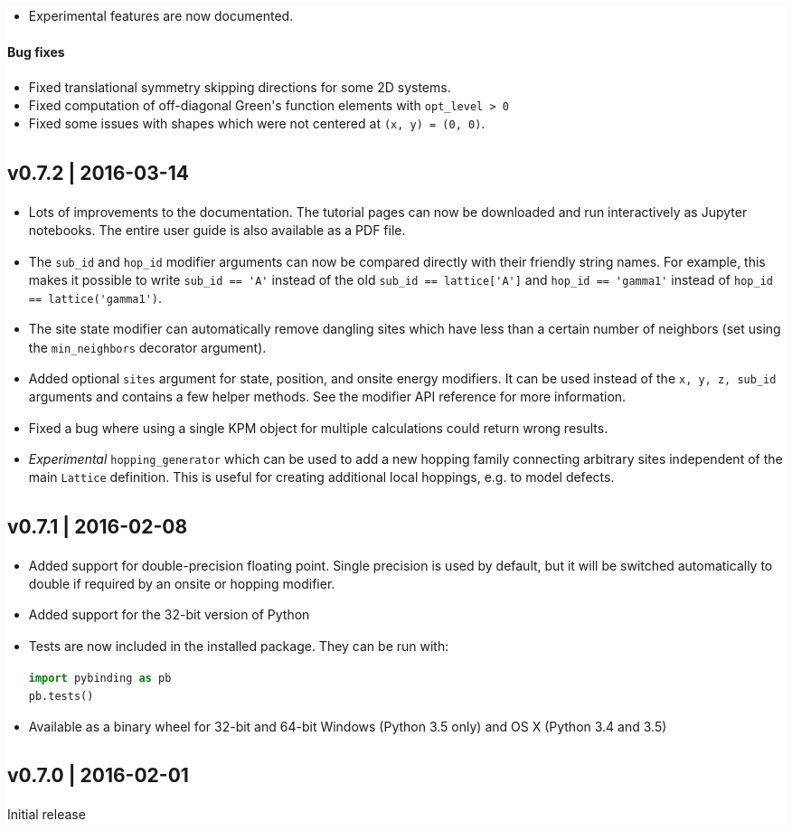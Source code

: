 * Experimental features are now documented.

#### Bug fixes

* Fixed translational symmetry skipping directions for some 2D systems.
* Fixed computation of off-diagonal Green's function elements with `opt_level > 0`
* Fixed some issues with shapes which were not centered at `(x, y) = (0, 0)`.


## v0.7.2 | 2016-03-14

* Lots of improvements to the documentation. The tutorial pages can now be downloaded and run
  interactively as Jupyter notebooks. The entire user guide is also available as a PDF file.

* The `sub_id` and `hop_id` modifier arguments can now be compared directly with their friendly
  string names. For example, this makes it possible to write `sub_id == 'A'` instead of the old
  `sub_id == lattice['A']` and `hop_id == 'gamma1'` instead of `hop_id == lattice('gamma1')`.

* The site state modifier can automatically remove dangling sites which have less than a certain
  number of neighbors (set using the `min_neighbors` decorator argument).

* Added optional `sites` argument for state, position, and onsite energy modifiers.
  It can be used instead of the `x, y, z, sub_id` arguments and contains a few helper methods.
  See the modifier API reference for more information.

* Fixed a bug where using a single KPM object for multiple calculations could return wrong results.

* *Experimental* `hopping_generator` which can be used to add a new hopping family connecting
  arbitrary sites independent of the main `Lattice` definition. This is useful for creating
  additional local hoppings, e.g. to model defects.


## v0.7.1 | 2016-02-08

* Added support for double-precision floating point. Single precision is used by default,
  but it will be switched automatically to double if required by an onsite or hopping modifier.

* Added support for the 32-bit version of Python

* Tests are now included in the installed package. They can be run with:

  ```python
  import pybinding as pb
  pb.tests()
  ```

* Available as a binary wheel for 32-bit and 64-bit Windows (Python 3.5 only)
  and OS X (Python 3.4 and 3.5)


## v0.7.0 | 2016-02-01

Initial release
